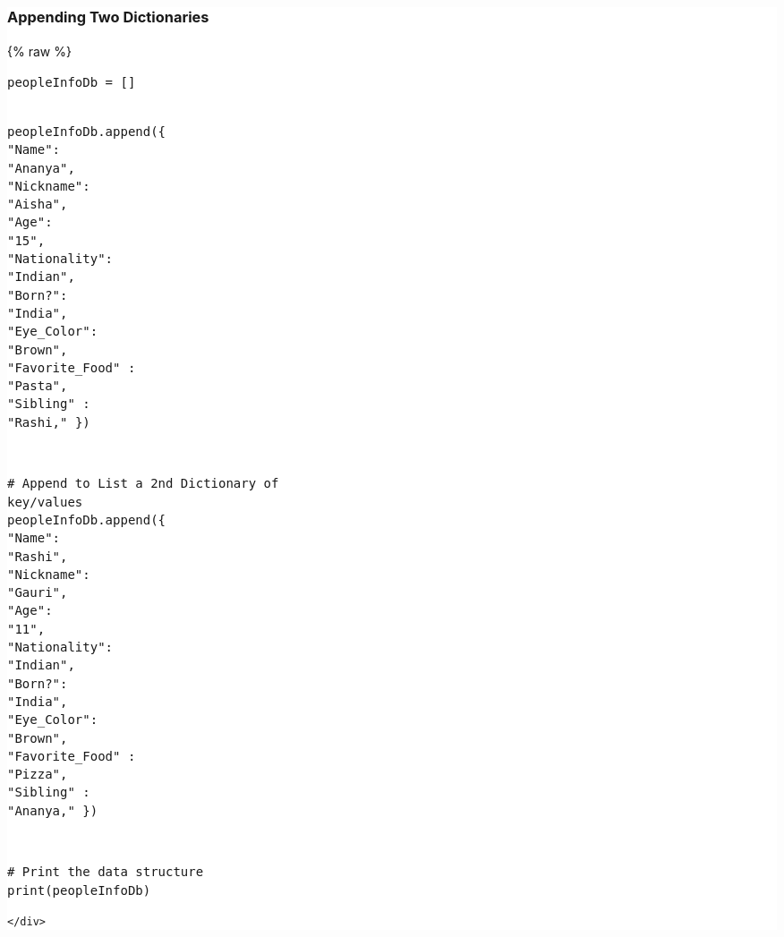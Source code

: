 <div class="cell border-box-sizing text_cell rendered"><div class="inner_cell">
<div class="text_cell_render border-box-sizing rendered_html">
<h3 id="Appending-Two-Dictionaries">Appending Two Dictionaries<a class="anchor-link" href="#Appending-Two-Dictionaries"> </a></h3>
</div>
</div>
</div>
    {% raw %}
    
<div class="cell border-box-sizing code_cell rendered">
<div class="input">

<div class="inner_cell">
    <div class="input_area">
<div class=" highlight hl-ipython3"><pre><span></span><span class="n">peopleInfoDb</span> <span class="o">=</span> <span class="p">[]</span>

<span class="n">peopleInfoDb</span><span class="o">.</span><span class="n">append</span><span class="p">({</span>
    <span class="s2">&quot;Name&quot;</span><span class="p">:</span> <span class="s2">&quot;Ananya&quot;</span><span class="p">,</span>
    <span class="s2">&quot;Nickname&quot;</span><span class="p">:</span> <span class="s2">&quot;Aisha&quot;</span><span class="p">,</span>
    <span class="s2">&quot;Age&quot;</span><span class="p">:</span> <span class="s2">&quot;15&quot;</span><span class="p">,</span>
    <span class="s2">&quot;Nationality&quot;</span><span class="p">:</span> <span class="s2">&quot;Indian&quot;</span><span class="p">,</span>
    <span class="s2">&quot;Born?&quot;</span><span class="p">:</span> <span class="s2">&quot;India&quot;</span><span class="p">,</span>
    <span class="s2">&quot;Eye_Color&quot;</span><span class="p">:</span> <span class="s2">&quot;Brown&quot;</span><span class="p">,</span>
    <span class="s2">&quot;Favorite_Food&quot;</span> <span class="p">:</span> <span class="s2">&quot;Pasta&quot;</span><span class="p">,</span>
    <span class="s2">&quot;Sibling&quot;</span> <span class="p">:</span> <span class="s2">&quot;Rashi,&quot;</span>
<span class="p">})</span>

<span class="c1"># Append to List a 2nd Dictionary of key/values</span>
<span class="n">peopleInfoDb</span><span class="o">.</span><span class="n">append</span><span class="p">({</span>
    <span class="s2">&quot;Name&quot;</span><span class="p">:</span> <span class="s2">&quot;Rashi&quot;</span><span class="p">,</span>
    <span class="s2">&quot;Nickname&quot;</span><span class="p">:</span> <span class="s2">&quot;Gauri&quot;</span><span class="p">,</span>
    <span class="s2">&quot;Age&quot;</span><span class="p">:</span> <span class="s2">&quot;11&quot;</span><span class="p">,</span>
    <span class="s2">&quot;Nationality&quot;</span><span class="p">:</span> <span class="s2">&quot;Indian&quot;</span><span class="p">,</span>
    <span class="s2">&quot;Born?&quot;</span><span class="p">:</span> <span class="s2">&quot;India&quot;</span><span class="p">,</span>
    <span class="s2">&quot;Eye_Color&quot;</span><span class="p">:</span> <span class="s2">&quot;Brown&quot;</span><span class="p">,</span>
    <span class="s2">&quot;Favorite_Food&quot;</span> <span class="p">:</span> <span class="s2">&quot;Pizza&quot;</span><span class="p">,</span>
    <span class="s2">&quot;Sibling&quot;</span> <span class="p">:</span> <span class="s2">&quot;Ananya,&quot;</span>
<span class="p">})</span>

<span class="c1"># Print the data structure</span>
<span class="nb">print</span><span class="p">(</span><span class="n">peopleInfoDb</span><span class="p">)</span>
</pre></div>

    </div>
</div>
</div>
